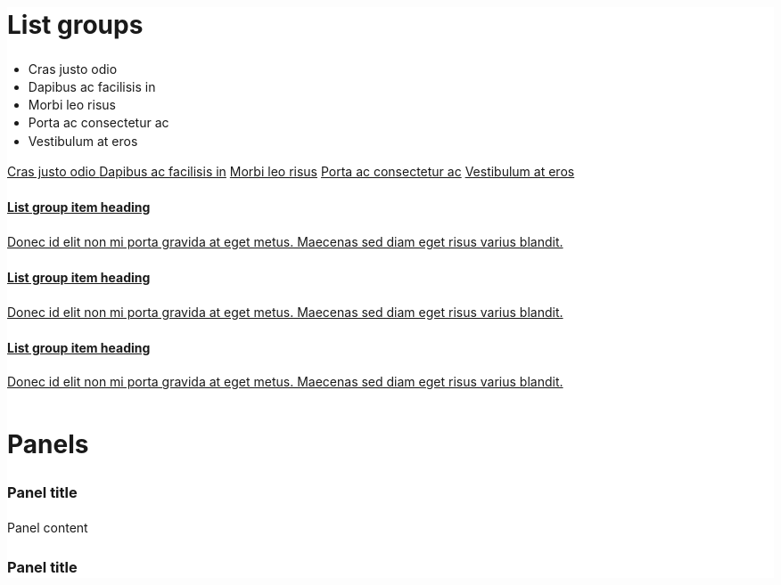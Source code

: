 
  <div class="page-header">
    <h1>List groups</h1>
  </div>
  <div class="row">
    <div class="col-sm-4">
      <ul class="list-group">
        <li class="list-group-item">Cras justo odio</li>
        <li class="list-group-item">Dapibus ac facilisis in</li>
        <li class="list-group-item">Morbi leo risus</li>
        <li class="list-group-item">Porta ac consectetur ac</li>
        <li class="list-group-item">Vestibulum at eros</li>
      </ul>
    </div><!-- /.col-sm-4 -->
    <div class="col-sm-4">
      <div class="list-group">
        <a href="#" class="list-group-item active">
          Cras justo odio
        </a>
        <a href="#" class="list-group-item">Dapibus ac facilisis in</a>
        <a href="#" class="list-group-item">Morbi leo risus</a>
        <a href="#" class="list-group-item">Porta ac consectetur ac</a>
        <a href="#" class="list-group-item">Vestibulum at eros</a>
      </div>
    </div><!-- /.col-sm-4 -->
    <div class="col-sm-4">
      <div class="list-group">
        <a href="#" class="list-group-item active">
          <h4 class="list-group-item-heading">List group item heading</h4>
          <p class="list-group-item-text">Donec id elit non mi porta gravida at eget metus. Maecenas sed diam eget risus varius blandit.</p>
        </a>
        <a href="#" class="list-group-item">
          <h4 class="list-group-item-heading">List group item heading</h4>
          <p class="list-group-item-text">Donec id elit non mi porta gravida at eget metus. Maecenas sed diam eget risus varius blandit.</p>
        </a>
        <a href="#" class="list-group-item">
          <h4 class="list-group-item-heading">List group item heading</h4>
          <p class="list-group-item-text">Donec id elit non mi porta gravida at eget metus. Maecenas sed diam eget risus varius blandit.</p>
        </a>
      </div>
    </div><!-- /.col-sm-4 -->
  </div>


  <div class="page-header">
    <h1>Panels</h1>
  </div>
  <div class="row">
    <div class="col-sm-4">
      <div class="panel panel-default">
        <div class="panel-heading">
          <h3 class="panel-title">Panel title</h3>
        </div>
        <div class="panel-body">
          Panel content
        </div>
      </div>
      <div class="panel panel-primary">
        <div class="panel-heading">
          <h3 class="panel-title">Panel title</h3>
        </div>
        <div class="panel-body">